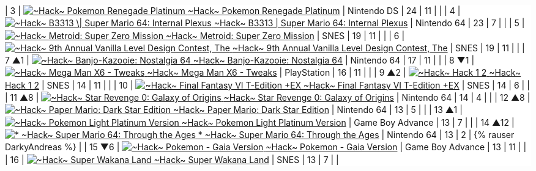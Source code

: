 | 3                | <a class="gameicon-link" href="https://retroachievements.org/game/16196" target="_blank" rel="noopener"> <img class="gameicon" src="https://retroachievements.org/Images/042360.png" alt="~Hack~ Pokemon Renegade Platinum"> <span>~Hack~ Pokemon Renegade Platinum</span></a>                                         | Nintendo DS      |    24    |       11        |                           |
| 4                | <a class="gameicon-link" href="https://retroachievements.org/game/17500" target="_blank" rel="noopener"> <img class="gameicon" src="https://retroachievements.org/Images/048238.png" alt="~Hack~ B3313 \| Super Mario 64: Internal Plexus"> <span>~Hack~ B3313 \| Super Mario 64: Internal Plexus</span></a>           | Nintendo 64      |    23    |        7        |                           |
| 5                | <a class="gameicon-link" href="https://retroachievements.org/game/7723" target="_blank" rel="noopener"> <img class="gameicon" src="https://retroachievements.org/Images/022935.png" alt="~Hack~ Metroid: Super Zero Mission"> <span>~Hack~ Metroid: Super Zero Mission</span></a>                                      | SNES             |    19    |       11        |                           |
| 6                | <a class="gameicon-link" href="https://retroachievements.org/game/9527" target="_blank" rel="noopener"> <img class="gameicon" src="https://retroachievements.org/Images/010370.png" alt="~Hack~ 9th Annual Vanilla Level Design Contest, The"> <span>~Hack~ 9th Annual Vanilla Level Design Contest, The</span></a>    | SNES             |    19    |       11        |                           |
| 7 ▲1             | <a class="gameicon-link" href="https://retroachievements.org/game/17494" target="_blank" rel="noopener"> <img class="gameicon" src="https://retroachievements.org/Images/050949.png" alt="~Hack~ Banjo-Kazooie: Nostalgia 64"> <span>~Hack~ Banjo-Kazooie: Nostalgia 64</span></a>                                     | Nintendo 64      |    17    |       11        |                           |
| 8 ▼1             | <a class="gameicon-link" href="https://retroachievements.org/game/17185" target="_blank" rel="noopener"> <img class="gameicon" src="https://retroachievements.org/Images/050036.png" alt="~Hack~ Mega Man X6 - Tweaks"> <span>~Hack~ Mega Man X6 - Tweaks</span></a>                                                   | PlayStation      |    16    |       11        |                           |
| 9 ▲2             | <a class="gameicon-link" href="https://retroachievements.org/game/17038" target="_blank" rel="noopener"> <img class="gameicon" src="https://retroachievements.org/Images/039222.png" alt="~Hack~ Hack 1 2"> <span>~Hack~ Hack 1 2</span></a>                                                                           | SNES             |    14    |       11        |                           |
| 10               | <a class="gameicon-link" href="https://retroachievements.org/game/18339" target="_blank" rel="noopener"> <img class="gameicon" src="https://retroachievements.org/Images/055743.png" alt="~Hack~ Final Fantasy VI T-Edition +EX"> <span>~Hack~ Final Fantasy VI T-Edition +EX</span></a>                               | SNES             |    14    |        6        |                           |
| 11 ▲8            | <a class="gameicon-link" href="https://retroachievements.org/game/17857" target="_blank" rel="noopener"> <img class="gameicon" src="https://retroachievements.org/Images/059371.png" alt="~Hack~ Star Revenge 0: Galaxy of Origins"> <span>~Hack~ Star Revenge 0: Galaxy of Origins</span></a>                         | Nintendo 64      |    14    |        4        |                           |
| 12 ▲8            | <a class="gameicon-link" href="https://retroachievements.org/game/17502" target="_blank" rel="noopener"> <img class="gameicon" src="https://retroachievements.org/Images/059370.png" alt="~Hack~ Paper Mario: Dark Star Edition"> <span>~Hack~ Paper Mario: Dark Star Edition</span></a>                               | Nintendo 64      |    13    |        5        |                           |
| 13 ▲1            | <a class="gameicon-link" href="https://retroachievements.org/game/3817" target="_blank" rel="noopener"> <img class="gameicon" src="https://retroachievements.org/Images/005490.png" alt="~Hack~ Pokemon Light Platinum Version"> <span>~Hack~ Pokemon Light Platinum Version</span></a>                                | Game Boy Advance |    13    |        7        |                           |
| 14 ▲12           | <a class="gameicon-link" href="https://retroachievements.org/game/19551" target="_blank" rel="noopener"> <img class="gameicon" src="https://retroachievements.org/Images/059607.png" alt="* ~Hack~ Super Mario 64: Through the Ages"> <span>* ~Hack~ Super Mario 64: Through the Ages</span></a>                           | Nintendo 64      |    13    |        2        | {% rauser DarkyAndreas %} |
| 15 ▼6            | <a class="gameicon-link" href="https://retroachievements.org/game/14438" target="_blank" rel="noopener"> <img class="gameicon" src="https://retroachievements.org/Images/032237.png" alt="~Hack~ Pokemon - Gaia Version"> <span>~Hack~ Pokemon - Gaia Version</span></a>                                               | Game Boy Advance |    13    |       11        |                           |
| 16               | <a class="gameicon-link" href="https://retroachievements.org/game/8642" target="_blank" rel="noopener"> <img class="gameicon" src="https://retroachievements.org/Images/050818.png" alt="~Hack~ Super Wakana Land"> <span>~Hack~ Super Wakana Land</span></a>                                                          | SNES             |    13    |        7        |                           |